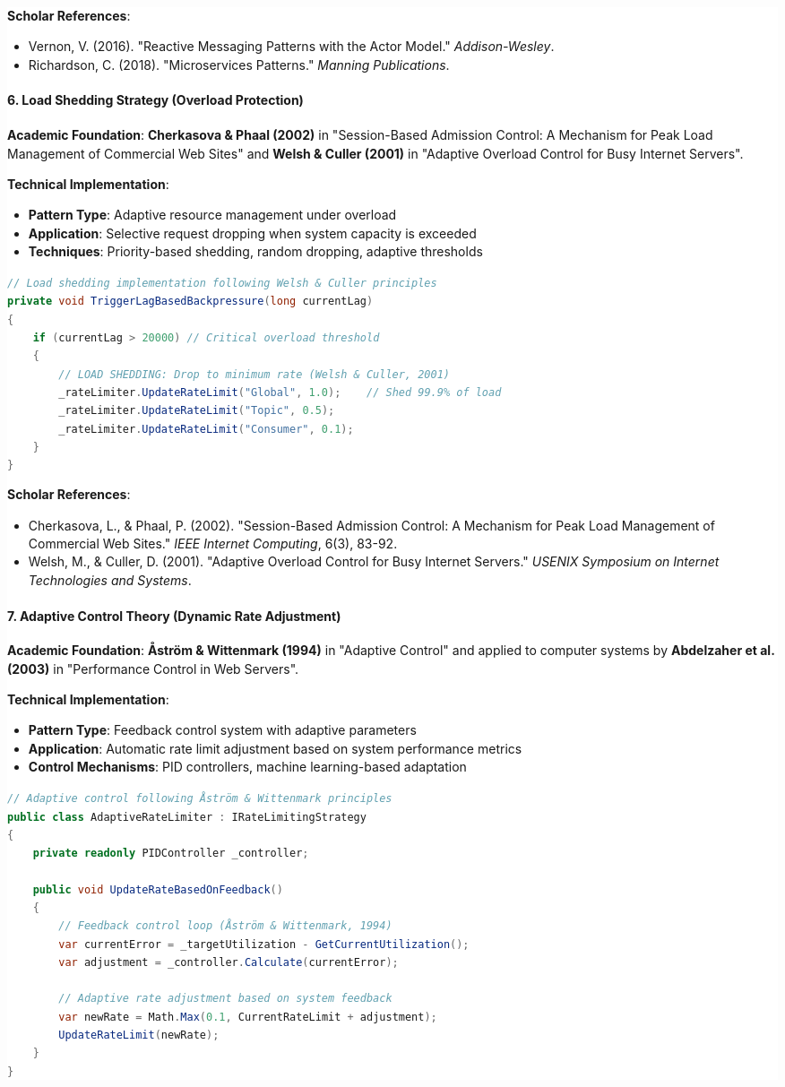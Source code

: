 **Scholar References**:
- Vernon, V. (2016). "Reactive Messaging Patterns with the Actor Model." *Addison-Wesley*.
- Richardson, C. (2018). "Microservices Patterns." *Manning Publications*.

#### 6. **Load Shedding Strategy** (Overload Protection)

**Academic Foundation**: **Cherkasova & Phaal (2002)** in "Session-Based Admission Control: A Mechanism for Peak Load Management of Commercial Web Sites" and **Welsh & Culler (2001)** in "Adaptive Overload Control for Busy Internet Servers".

**Technical Implementation**:
- **Pattern Type**: Adaptive resource management under overload
- **Application**: Selective request dropping when system capacity is exceeded
- **Techniques**: Priority-based shedding, random dropping, adaptive thresholds

```csharp
// Load shedding implementation following Welsh & Culler principles
private void TriggerLagBasedBackpressure(long currentLag)
{
    if (currentLag > 20000) // Critical overload threshold
    {
        // LOAD SHEDDING: Drop to minimum rate (Welsh & Culler, 2001)
        _rateLimiter.UpdateRateLimit("Global", 1.0);    // Shed 99.9% of load
        _rateLimiter.UpdateRateLimit("Topic", 0.5);     
        _rateLimiter.UpdateRateLimit("Consumer", 0.1);  
    }
}
```

**Scholar References**:
- Cherkasova, L., & Phaal, P. (2002). "Session-Based Admission Control: A Mechanism for Peak Load Management of Commercial Web Sites." *IEEE Internet Computing*, 6(3), 83-92.
- Welsh, M., & Culler, D. (2001). "Adaptive Overload Control for Busy Internet Servers." *USENIX Symposium on Internet Technologies and Systems*.

#### 7. **Adaptive Control Theory** (Dynamic Rate Adjustment)

**Academic Foundation**: **Åström & Wittenmark (1994)** in "Adaptive Control" and applied to computer systems by **Abdelzaher et al. (2003)** in "Performance Control in Web Servers".

**Technical Implementation**:
- **Pattern Type**: Feedback control system with adaptive parameters
- **Application**: Automatic rate limit adjustment based on system performance metrics
- **Control Mechanisms**: PID controllers, machine learning-based adaptation

```csharp
// Adaptive control following Åström & Wittenmark principles
public class AdaptiveRateLimiter : IRateLimitingStrategy
{
    private readonly PIDController _controller;
    
    public void UpdateRateBasedOnFeedback()
    {
        // Feedback control loop (Åström & Wittenmark, 1994)
        var currentError = _targetUtilization - GetCurrentUtilization();
        var adjustment = _controller.Calculate(currentError);
        
        // Adaptive rate adjustment based on system feedback
        var newRate = Math.Max(0.1, CurrentRateLimit + adjustment);
        UpdateRateLimit(newRate);
    }
}
```
